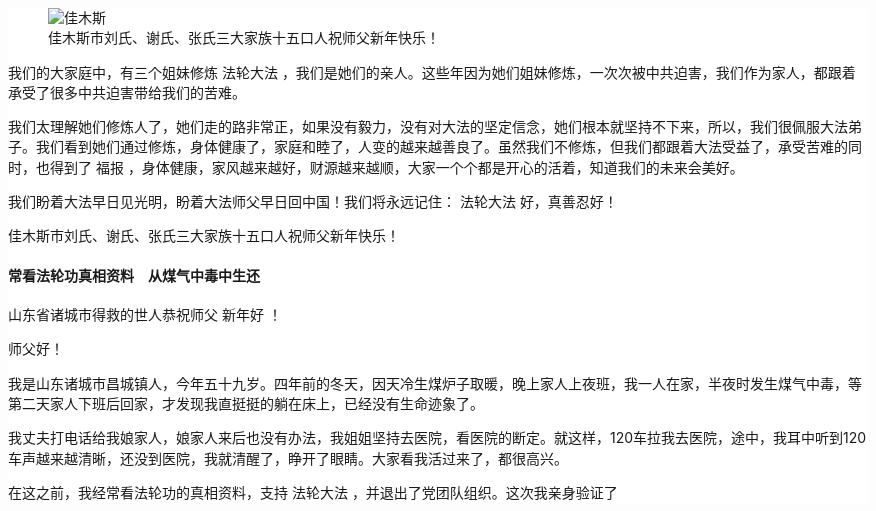  <figure class="OImage__StyledFigure-sc-1lfley0-0 hHSfVg">
  <img alt="佳木斯" src="https://img.soundofhope.org/2021-02/1613073343173.jpg"/>
  <br/><figcaption>
   佳木斯市刘氏、谢氏、张氏三大家族十五口人祝师父新年快乐！
  </figcaption>
 </figure>
 <p>
  我们的大家庭中，有三个姐妹修炼
  <ok href="/term/8055">
   法轮大法
  </ok>
  ，我们是她们的亲人。这些年因为她们姐妹修炼，一次次被中共迫害，我们作为家人，都跟着承受了很多中共迫害带给我们的苦难。
 </p>
 <div class="AD_Embed__Wrap-sc-1xslmin-0 igMuqX module desktop">
  <div>
  </div>
 </div>
 <p>
  我们太理解她们修炼人了，她们走的路非常正，如果没有毅力，没有对大法的坚定信念，她们根本就坚持不下来，所以，我们很佩服大法弟子。我们看到她们通过修炼，身体健康了，家庭和睦了，人变的越来越善良了。虽然我们不修炼，但我们都跟着大法受益了，承受苦难的同时，也得到了
  <ok href="/term/10378">
   福报
  </ok>
  ，身体健康，家风越来越好，财源越来越顺，大家一个个都是开心的活着，知道我们的未来会美好。
 </p>
 <p>
  我们盼着大法早日见光明，盼着大法师父早日回中国！我们将永远记住：
  <ok href="/term/8055">
   法轮大法
  </ok>
  好，真善忍好！
 </p>
 <p>
  佳木斯市刘氏、谢氏、张氏三大家族十五口人祝师父新年快乐！
 </p>
 <h4>
  <strong>
   常看法轮功真相资料　从煤气中毒中生还
  </strong>
 </h4>
 <p>
  山东省诸城市得救的世人恭祝师父
  <ok href="/term/22893">
   新年好
  </ok>
  ！
 </p>
 <p>
  师父好！
 </p>
 <p>
  我是山东诸城市昌城镇人，今年五十九岁。四年前的冬天，因天冷生煤炉子取暖，晚上家人上夜班，我一人在家，半夜时发生煤气中毒，等第二天家人下班后回家，才发现我直挺挺的躺在床上，已经没有生命迹象了。
 </p>
 <p>
  我丈夫打电话给我娘家人，娘家人来后也没有办法，我姐姐坚持去医院，看医院的断定。就这样，120车拉我去医院，途中，我耳中听到120车声越来越清晰，还没到医院，我就清醒了，睁开了眼睛。大家看我活过来了，都很高兴。
 </p>
 <p>
  在这之前，我经常看法轮功的真相资料，支持
  <ok href="/term/8055">
   法轮大法
  </ok>
  ，并退出了党团队组织。这次我亲身验证了